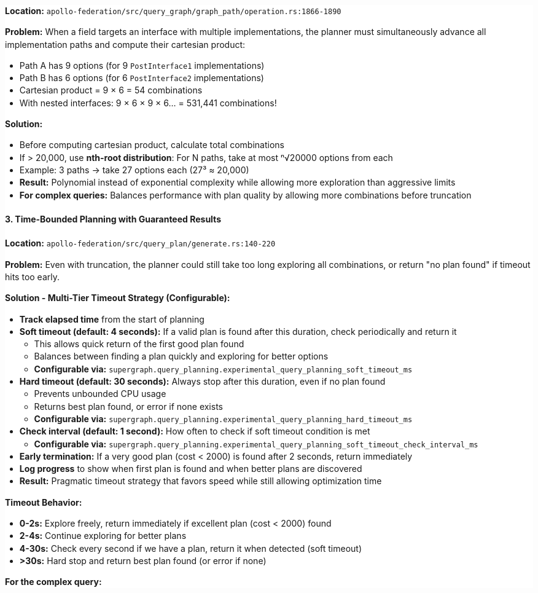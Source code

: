 **Location:** `apollo-federation/src/query_graph/graph_path/operation.rs:1866-1890`

**Problem:** When a field targets an interface with multiple implementations, the planner must simultaneously advance all implementation paths and compute their cartesian product:

- Path A has 9 options (for 9 `PostInterface1` implementations)
- Path B has 6 options (for 6 `PostInterface2` implementations)
- Cartesian product = 9 × 6 = 54 combinations
- With nested interfaces: 9 × 6 × 9 × 6... = 531,441 combinations!

**Solution:**

- Before computing cartesian product, calculate total combinations
- If > 20,000, use **nth-root distribution**: For N paths, take at most ⁿ√20000 options from each
- Example: 3 paths → take 27 options each (27³ ≈ 20,000)
- **Result:** Polynomial instead of exponential complexity while allowing more exploration than aggressive limits
- **For complex queries:** Balances performance with plan quality by allowing more combinations before truncation

#### 3. Time-Bounded Planning with Guaranteed Results

**Location:** `apollo-federation/src/query_plan/generate.rs:140-220`

**Problem:** Even with truncation, the planner could still take too long exploring all combinations, or return "no plan found" if timeout hits too early.

**Solution - Multi-Tier Timeout Strategy (Configurable):**

- **Track elapsed time** from the start of planning
- **Soft timeout (default: 4 seconds):** If a valid plan is found after this duration, check periodically and return it
  - This allows quick return of the first good plan found
  - Balances between finding a plan quickly and exploring for better options
  - **Configurable via:** `supergraph.query_planning.experimental_query_planning_soft_timeout_ms`
- **Hard timeout (default: 30 seconds):** Always stop after this duration, even if no plan found
  - Prevents unbounded CPU usage
  - Returns best plan found, or error if none exists
  - **Configurable via:** `supergraph.query_planning.experimental_query_planning_hard_timeout_ms`
- **Check interval (default: 1 second):** How often to check if soft timeout condition is met
  - **Configurable via:** `supergraph.query_planning.experimental_query_planning_soft_timeout_check_interval_ms`
- **Early termination:** If a very good plan (cost < 2000) is found after 2 seconds, return immediately
- **Log progress** to show when first plan is found and when better plans are discovered
- **Result:** Pragmatic timeout strategy that favors speed while still allowing optimization time

**Timeout Behavior:**

- **0-2s:** Explore freely, return immediately if excellent plan (cost < 2000) found
- **2-4s:** Continue exploring for better plans
- **4-30s:** Check every second if we have a plan, return it when detected (soft timeout)
- **>30s:** Hard stop and return best plan found (or error if none)

**For the complex query:**
